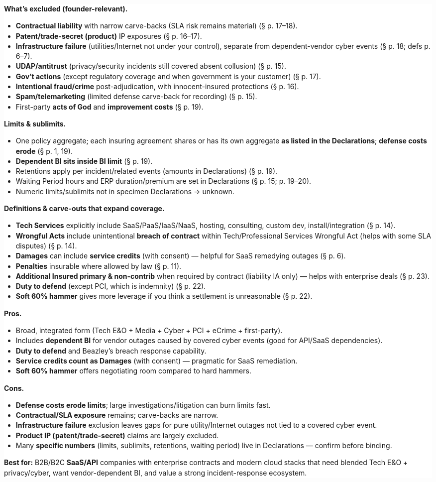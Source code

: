 **What’s excluded (founder-relevant).**

* **Contractual liability** with narrow carve-backs (SLA risk remains material) (§ p. 17–18).
* **Patent/trade-secret (product)** IP exposures (§ p. 16–17).
* **Infrastructure failure** (utilities/Internet not under your control), separate from dependent-vendor cyber events (§ p. 18; defs p. 6–7).
* **UDAP/antitrust** (privacy/security incidents still covered absent collusion) (§ p. 15).
* **Gov’t actions** (except regulatory coverage and when government is your customer) (§ p. 17).
* **Intentional fraud/crime** post-adjudication, with innocent-insured protections (§ p. 16).
* **Spam/telemarketing** (limited defense carve-back for recording) (§ p. 15).
* First-party **acts of God** and **improvement costs** (§ p. 19).

**Limits & sublimits.**

* One policy aggregate; each insuring agreement shares or has its own aggregate **as listed in the Declarations**; **defense costs erode** (§ p. 1, 19).
* **Dependent BI sits inside BI limit** (§ p. 19).
* Retentions apply per incident/related events (amounts in Declarations) (§ p. 19).
* Waiting Period hours and ERP duration/premium are set in Declarations (§ p. 15; p. 19–20).
* Numeric limits/sublimits not in specimen Declarations → unknown.

**Definitions & carve-outs that expand coverage.**

* **Tech Services** explicitly include SaaS/PaaS/IaaS/NaaS, hosting, consulting, custom dev, install/integration (§ p. 14).
* **Wrongful Acts** include unintentional **breach of contract** within Tech/Professional Services Wrongful Act (helps with some SLA disputes) (§ p. 14).
* **Damages** can include **service credits** (with consent) — helpful for SaaS remedying outages (§ p. 6).
* **Penalties** insurable where allowed by law (§ p. 11).
* **Additional Insured primary & non-contrib** when required by contract (liability IA only) — helps with enterprise deals (§ p. 23).
* **Duty to defend** (except PCI, which is indemnity) (§ p. 22).
* **Soft 60% hammer** gives more leverage if you think a settlement is unreasonable (§ p. 22).

**Pros.**

* Broad, integrated form (Tech E\&O + Media + Cyber + PCI + eCrime + first-party).
* Includes **dependent BI** for vendor outages caused by covered cyber events (good for API/SaaS dependencies).
* **Duty to defend** and Beazley’s breach response capability.
* **Service credits count as Damages** (with consent) — pragmatic for SaaS remediation.
* **Soft 60% hammer** offers negotiating room compared to hard hammers.

**Cons.**

* **Defense costs erode limits**; large investigations/litigation can burn limits fast.
* **Contractual/SLA exposure** remains; carve-backs are narrow.
* **Infrastructure failure** exclusion leaves gaps for pure utility/Internet outages not tied to a covered cyber event.
* **Product IP (patent/trade-secret)** claims are largely excluded.
* Many **specific numbers** (limits, sublimits, retentions, waiting period) live in Declarations — confirm before binding.

**Best for:** B2B/B2C **SaaS/API** companies with enterprise contracts and modern cloud stacks that need blended Tech E\&O + privacy/cyber, want vendor-dependent BI, and value a strong incident-response ecosystem.
